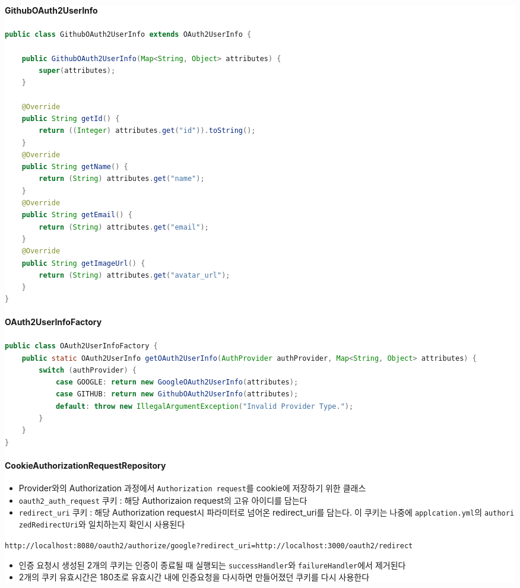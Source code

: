 #### GithubOAuth2UserInfo
```java
public class GithubOAuth2UserInfo extends OAuth2UserInfo {

    public GithubOAuth2UserInfo(Map<String, Object> attributes) {
        super(attributes);
    }

    @Override
    public String getId() {
        return ((Integer) attributes.get("id")).toString();
    }
    @Override
    public String getName() {
        return (String) attributes.get("name");
    }
    @Override
    public String getEmail() {
        return (String) attributes.get("email");
    }
    @Override
    public String getImageUrl() {
        return (String) attributes.get("avatar_url");
    }
}
```

#### OAuth2UserInfoFactory

```java
public class OAuth2UserInfoFactory {
    public static OAuth2UserInfo getOAuth2UserInfo(AuthProvider authProvider, Map<String, Object> attributes) {
        switch (authProvider) {
            case GOOGLE: return new GoogleOAuth2UserInfo(attributes);
            case GITHUB: return new GithubOAuth2UserInfo(attributes);
            default: throw new IllegalArgumentException("Invalid Provider Type.");
        }
    }
}
```

#### CookieAuthorizationRequestRepository
- Provider와의 Authorization 과정에서 `Authorization request`를 cookie에 저장하기 위한 클래스
- `oauth2_auth_request` 쿠키 : 해당 Authorizaion request의 고유 아이디를 담는다
- `redirect_uri` 쿠키 : 해당 Authorization request시 파라미터로 넘어온 redirect_uri를 담는다. 이 쿠키는 나중에 `applcation.yml`의 `authorizedRedirectUri`와 일치하는지 확인시 사용된다
```
http://localhost:8080/oauth2/authorize/google?redirect_uri=http://localhost:3000/oauth2/redirect
```
- 인증 요청시 생성된 2개의 쿠키는 인증이 종료될 때 실행되는 `successHandler`와 `failureHandler`에서 제거된다
- 2개의 쿠키 유효시간은 180초로 유효시간 내에 인증요청을 다시하면 만들어졌던 쿠키를 다시 사용한다
